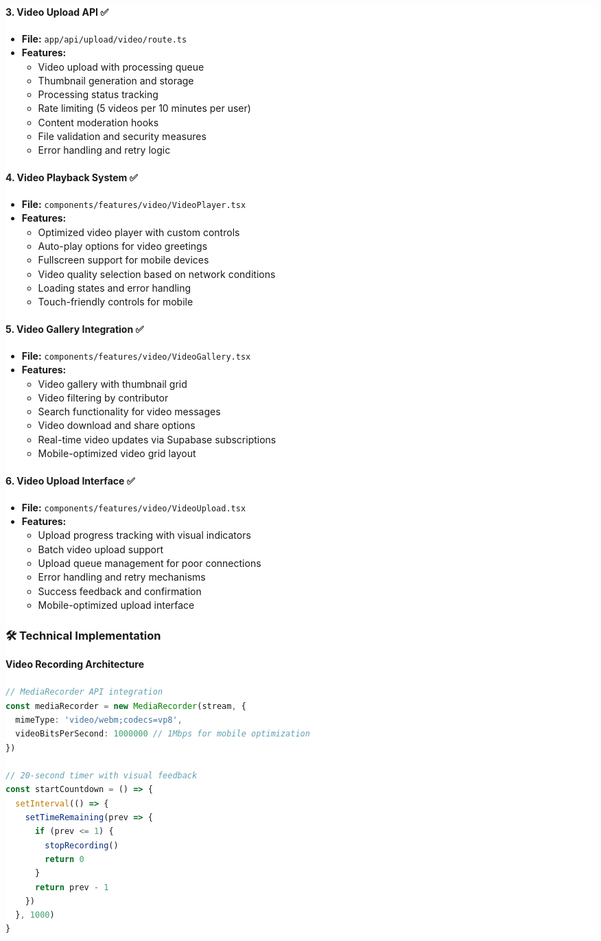 #### 3. **Video Upload API** ✅
- **File:** `app/api/upload/video/route.ts`
- **Features:**
  - Video upload with processing queue
  - Thumbnail generation and storage
  - Processing status tracking
  - Rate limiting (5 videos per 10 minutes per user)
  - Content moderation hooks
  - File validation and security measures
  - Error handling and retry logic

#### 4. **Video Playback System** ✅
- **File:** `components/features/video/VideoPlayer.tsx`
- **Features:**
  - Optimized video player with custom controls
  - Auto-play options for video greetings
  - Fullscreen support for mobile devices
  - Video quality selection based on network conditions
  - Loading states and error handling
  - Touch-friendly controls for mobile

#### 5. **Video Gallery Integration** ✅
- **File:** `components/features/video/VideoGallery.tsx`
- **Features:**
  - Video gallery with thumbnail grid
  - Video filtering by contributor
  - Search functionality for video messages
  - Video download and share options
  - Real-time video updates via Supabase subscriptions
  - Mobile-optimized video grid layout

#### 6. **Video Upload Interface** ✅
- **File:** `components/features/video/VideoUpload.tsx`
- **Features:**
  - Upload progress tracking with visual indicators
  - Batch video upload support
  - Upload queue management for poor connections
  - Error handling and retry mechanisms
  - Success feedback and confirmation
  - Mobile-optimized upload interface

### 🛠 **Technical Implementation**

#### **Video Recording Architecture**
```typescript
// MediaRecorder API integration
const mediaRecorder = new MediaRecorder(stream, {
  mimeType: 'video/webm;codecs=vp8',
  videoBitsPerSecond: 1000000 // 1Mbps for mobile optimization
})

// 20-second timer with visual feedback
const startCountdown = () => {
  setInterval(() => {
    setTimeRemaining(prev => {
      if (prev <= 1) {
        stopRecording()
        return 0
      }
      return prev - 1
    })
  }, 1000)
}
```